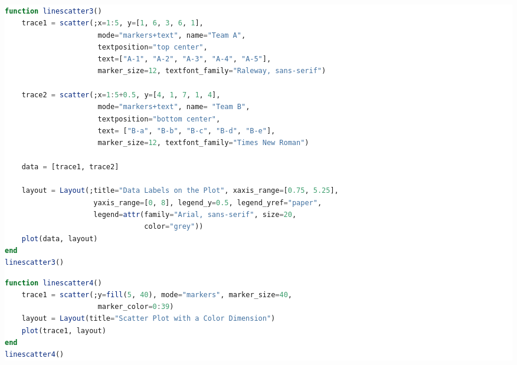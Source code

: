  </script>



```julia
function linescatter3()
    trace1 = scatter(;x=1:5, y=[1, 6, 3, 6, 1],
                      mode="markers+text", name="Team A",
                      textposition="top center",
                      text=["A-1", "A-2", "A-3", "A-4", "A-5"],
                      marker_size=12, textfont_family="Raleway, sans-serif")

    trace2 = scatter(;x=1:5+0.5, y=[4, 1, 7, 1, 4],
                      mode="markers+text", name= "Team B",
                      textposition="bottom center",
                      text= ["B-a", "B-b", "B-c", "B-d", "B-e"],
                      marker_size=12, textfont_family="Times New Roman")

    data = [trace1, trace2]

    layout = Layout(;title="Data Labels on the Plot", xaxis_range=[0.75, 5.25],
                     yaxis_range=[0, 8], legend_y=0.5, legend_yref="paper",
                     legend=attr(family="Arial, sans-serif", size=20,
                                 color="grey"))
    plot(data, layout)
end
linescatter3()
```


<div id="09ef5f2c-cdcb-4711-9a30-d3f0aaca6e99" class="plotly-graph-div"></div>

<script>
    window.PLOTLYENV=window.PLOTLYENV || {};
    window.PLOTLYENV.BASE_URL="https://plot.ly";
    Plotly.newPlot('09ef5f2c-cdcb-4711-9a30-d3f0aaca6e99', [{"y":[1,6,3,6,1],"text":["A-1","A-2","A-3","A-4","A-5"],"textfont":{"family":"Raleway, sans-serif"},"name":"Team A","type":"scatter","x":[1,2,3,4,5],"textposition":"top center","mode":"markers+text","marker":{"size":12}},{"y":[4,1,7,1,4],"text":["B-a","B-b","B-c","B-d","B-e"],"textfont":{"family":"Times New Roman"},"name":"Team B","type":"scatter","x":[1.0,2.0,3.0,4.0,5.0],"textposition":"bottom center","mode":"markers+text","marker":{"size":12}}],
               {"yaxis":{"range":[0,8]},"legend":{"y":0.5,"size":20,"yref":"paper","color":"grey","family":"Arial, sans-serif"},"xaxis":{"range":[0.75,5.25]},"title":"Data Labels on the Plot","margin":{"r":30,"l":40,"b":80,"t":100}}, {showLink: false});

 </script>



```julia
function linescatter4()
    trace1 = scatter(;y=fill(5, 40), mode="markers", marker_size=40,
                      marker_color=0:39)
    layout = Layout(title="Scatter Plot with a Color Dimension")
    plot(trace1, layout)
end
linescatter4()
```
